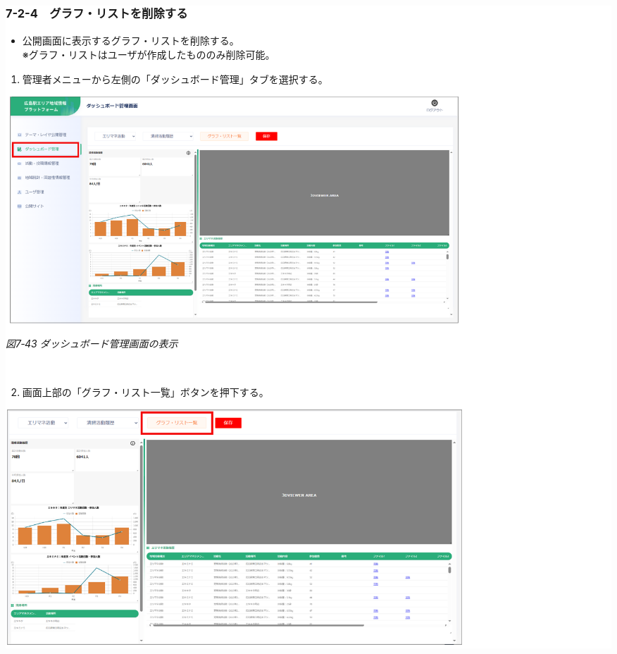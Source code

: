 ### 7-2-4　グラフ・リストを削除する

- 公開画面に表示するグラフ・リストを削除する。
<br>※グラフ・リストはユーザが作成したもののみ削除可能。

1. 管理者メニューから左側の「ダッシュボード管理」タブを選択する。

<img src="../resources/userMan/image461.png" style="width:6.76274in;height:3.35153in" />

*図7‑43 ダッシュボード管理画面の表示*

<br>

2. 画面上部の「グラフ・リスト一覧」ボタンを押下する。

<img src="../resources/userMan/image462.png" style="width:6.76806in;height:3.47917in" />
